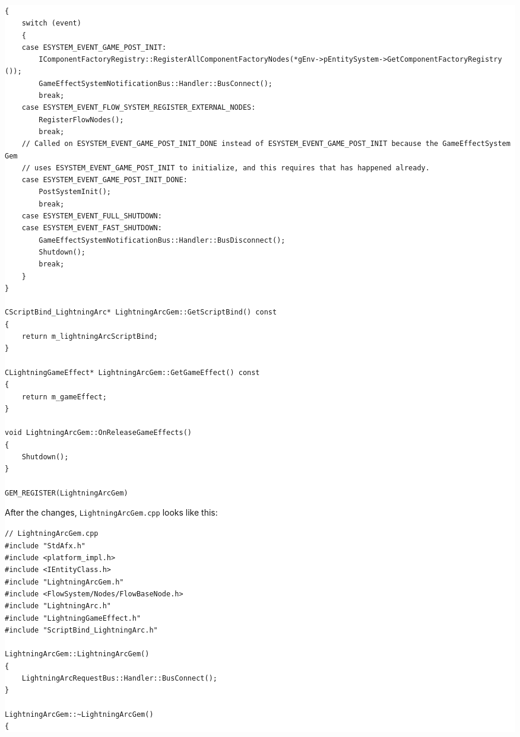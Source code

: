    ```
   {
       switch (event)
       {
       case ESYSTEM_EVENT_GAME_POST_INIT:
           IComponentFactoryRegistry::RegisterAllComponentFactoryNodes(*gEnv->pEntitySystem->GetComponentFactoryRegistry());
           GameEffectSystemNotificationBus::Handler::BusConnect();
           break;
       case ESYSTEM_EVENT_FLOW_SYSTEM_REGISTER_EXTERNAL_NODES:
           RegisterFlowNodes();
           break;
       // Called on ESYSTEM_EVENT_GAME_POST_INIT_DONE instead of ESYSTEM_EVENT_GAME_POST_INIT because the GameEffectSystem Gem
       // uses ESYSTEM_EVENT_GAME_POST_INIT to initialize, and this requires that has happened already.
       case ESYSTEM_EVENT_GAME_POST_INIT_DONE:
           PostSystemInit();
           break;
       case ESYSTEM_EVENT_FULL_SHUTDOWN:
       case ESYSTEM_EVENT_FAST_SHUTDOWN:
           GameEffectSystemNotificationBus::Handler::BusDisconnect();
           Shutdown();
           break;
       }
   }
    
   CScriptBind_LightningArc* LightningArcGem::GetScriptBind() const
   {
       return m_lightningArcScriptBind;
   }
    
   CLightningGameEffect* LightningArcGem::GetGameEffect() const
   {
       return m_gameEffect;
   }
    
   void LightningArcGem::OnReleaseGameEffects()
   {
       Shutdown();
   }
    
   GEM_REGISTER(LightningArcGem)
   ```

   After the changes, `LightningArcGem.cpp` looks like this:

   ```
   // LightningArcGem.cpp
   #include "StdAfx.h"
   #include <platform_impl.h>
   #include <IEntityClass.h>
   #include "LightningArcGem.h"
   #include <FlowSystem/Nodes/FlowBaseNode.h>
   #include "LightningArc.h"
   #include "LightningGameEffect.h"
   #include "ScriptBind_LightningArc.h"
    
   LightningArcGem::LightningArcGem()
   {
       LightningArcRequestBus::Handler::BusConnect();
   }
    
   LightningArcGem::~LightningArcGem()
   {
   ```